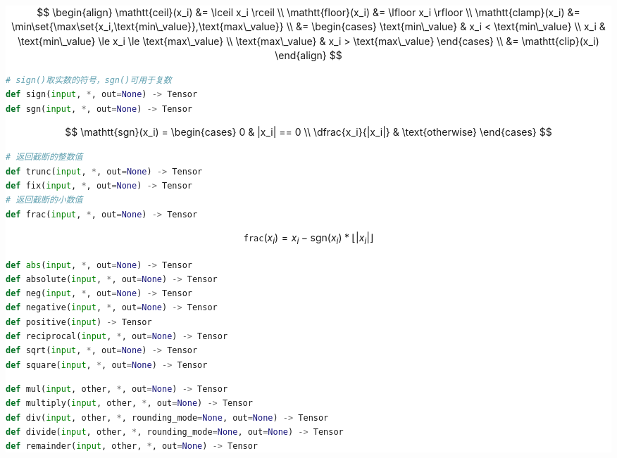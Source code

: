 $$
\begin{align}
\mathtt{ceil}(x_i) &= \lceil x_i \rceil \\
\mathtt{floor}(x_i) &= \lfloor x_i \rfloor \\
\mathtt{clamp}(x_i) &= \min\set{\max\set{x_i,\text{min\_value}},\text{max\_value}} \\
&= \begin{cases}
\text{min\_value} & x_i < \text{min\_value} \\
x_i & \text{min\_value} \le x_i \le \text{max\_value} \\
\text{max\_value} & x_i > \text{max\_value}
\end{cases} \\
&= \mathtt{clip}(x_i)
\end{align}
$$

```python
# sign()取实数的符号，sgn()可用于复数
def sign(input, *, out=None) -> Tensor
def sgn(input, *, out=None) -> Tensor
```

$$
\mathtt{sgn}(x_i) = \begin{cases}
0 & |x_i| == 0 \\
\dfrac{x_i}{|x_i|} & \text{otherwise}
\end{cases}
$$

```python
# 返回截断的整数值
def trunc(input, *, out=None) -> Tensor
def fix(input, *, out=None) -> Tensor
# 返回截断的小数值
def frac(input, *, out=None) -> Tensor
```

$$
\mathtt{frac}(x_i) = x_i - \text{sgn}(x_i)*\lfloor |x_i| \rfloor
$$

```python
def abs(input, *, out=None) -> Tensor
def absolute(input, *, out=None) -> Tensor
def neg(input, *, out=None) -> Tensor
def negative(input, *, out=None) -> Tensor
def positive(input) -> Tensor
def reciprocal(input, *, out=None) -> Tensor
def sqrt(input, *, out=None) -> Tensor
def square(input, *, out=None) -> Tensor
```

```python
def mul(input, other, *, out=None) -> Tensor
def multiply(input, other, *, out=None) -> Tensor
def div(input, other, *, rounding_mode=None, out=None) -> Tensor
def divide(input, other, *, rounding_mode=None, out=None) -> Tensor
def remainder(input, other, *, out=None) -> Tensor
```

